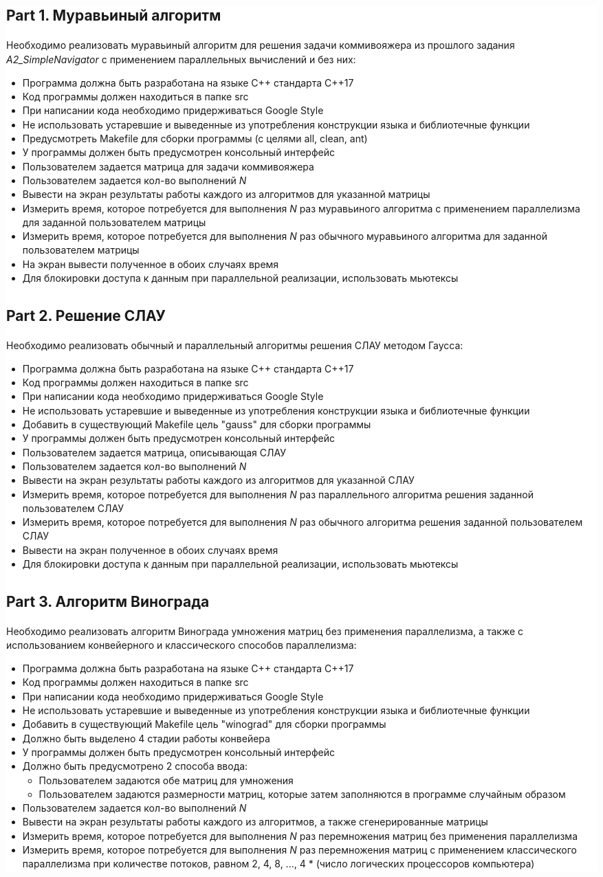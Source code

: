 ## Part 1. Муравьиный алгоритм

Необходимо реализовать муравьиный алгоритм для решения задачи коммивояжера из прошлого задания *A2_SimpleNavigator* с применением параллельных вычислений и без них:
- Программа должна быть разработана на языке C++ стандарта C++17
- Код программы должен находиться в папке src
- При написании кода необходимо придерживаться Google Style
- Не использовать устаревшие и выведенные из употребления конструкции языка и библиотечные функции
- Предусмотреть Makefile для сборки программы (с целями all, clean, ant)
- У программы должен быть предусмотрен консольный интерфейс
- Пользователем задается матрица для задачи коммивояжера
- Пользователем задается кол-во выполнений *N*
- Вывести на экран результаты работы каждого из алгоритмов для указанной матрицы
- Измерить время, которое потребуется для выполнения *N* раз муравьиного алгоритма с применением параллелизма для заданной пользователем матрицы
- Измерить время, которое потребуется для выполнения *N* раз обычного муравьиного алгоритма для заданной пользователем матрицы
- На экран вывести полученное в обоих случаях время
- Для блокировки доступа к данным при параллельной реализации, использовать мьютексы

## Part 2. Решение СЛАУ

Необходимо реализовать обычный и параллельный алгоритмы решения СЛАУ методом Гаусса:
- Программа должна быть разработана на языке C++ стандарта C++17
- Код программы должен находиться в папке src
- При написании кода необходимо придерживаться Google Style
- Не использовать устаревшие и выведенные из употребления конструкции языка и библиотечные функции
- Добавить в существующий Makefile цель "gauss" для сборки программы
- У программы должен быть предусмотрен консольный интерфейс
- Пользователем задается матрица, описывающая СЛАУ
- Пользователем задается кол-во выполнений *N*
- Вывести на экран результаты работы каждого из алгоритмов для указанной СЛАУ
- Измерить время, которое потребуется для выполнения *N* раз параллельного алгоритма решения заданной пользователем СЛАУ
- Измерить время, которое потребуется для выполнения *N* раз обычного алгоритма решения заданной пользователем СЛАУ
- Вывести на экран полученное в обоих случаях время
- Для блокировки доступа к данным при параллельной реализации, использовать мьютексы

## Part 3. Алгоритм Винограда

Необходимо реализовать алгоритм Винограда умножения матриц без применения параллелизма, а также с использованием конвейерного и классического способов параллелизма:
- Программа должна быть разработана на языке C++ стандарта C++17
- Код программы должен находиться в папке src
- При написании кода необходимо придерживаться Google Style
- Не использовать устаревшие и выведенные из употребления конструкции языка и библиотечные функции
- Добавить в существующий Makefile цель "winograd" для сборки программы
- Должно быть выделено 4 стадии работы конвейера
- У программы должен быть предусмотрен консольный интерфейс
- Должно быть предусмотрено 2 способа ввода:
    - Пользователем задаются обе матриц для умножения
    - Пользователем задаются размерности матриц, которые затем заполняются в программе случайным образом
- Пользователем задается кол-во выполнений *N*
- Вывести на экран результаты работы каждого из алгоритмов, а также сгенерированные матрицы
- Измерить время, которое потребуется для выполнения *N* раз перемножения матриц без применения параллелизма
- Измерить время, которое потребуется для выполнения *N* раз перемножения матриц с применением классического параллелизма при количестве потоков, равном 2, 4, 8, ..., 4 * (число логических процессоров компьютера)
